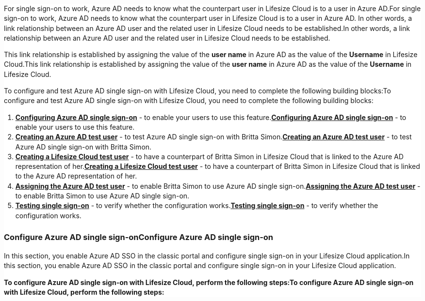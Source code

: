 <span data-ttu-id="8978a-141">For single sign-on to work, Azure AD needs to know what the counterpart user in Lifesize Cloud is to a user in Azure AD.</span><span class="sxs-lookup"><span data-stu-id="8978a-141">For single sign-on to work, Azure AD needs to know what the counterpart user in Lifesize Cloud is to a user in Azure AD.</span></span> <span data-ttu-id="8978a-142">In other words, a link relationship between an Azure AD user and the related user in Lifesize Cloud needs to be established.</span><span class="sxs-lookup"><span data-stu-id="8978a-142">In other words, a link relationship between an Azure AD user and the related user in Lifesize Cloud needs to be established.</span></span>

<span data-ttu-id="8978a-143">This link relationship is established by assigning the value of the **user name** in Azure AD as the value of the **Username** in Lifesize Cloud.</span><span class="sxs-lookup"><span data-stu-id="8978a-143">This link relationship is established by assigning the value of the **user name** in Azure AD as the value of the **Username** in Lifesize Cloud.</span></span>

<span data-ttu-id="8978a-144">To configure and test Azure AD single sign-on with Lifesize Cloud, you need to complete the following building blocks:</span><span class="sxs-lookup"><span data-stu-id="8978a-144">To configure and test Azure AD single sign-on with Lifesize Cloud, you need to complete the following building blocks:</span></span>

1. <span data-ttu-id="8978a-145">**[Configuring Azure AD single sign-on](#configuring-azure-ad-single-sign-on)** - to enable your users to use this feature.</span><span class="sxs-lookup"><span data-stu-id="8978a-145">**[Configuring Azure AD single sign-on](#configuring-azure-ad-single-sign-on)** - to enable your users to use this feature.</span></span>
2. <span data-ttu-id="8978a-146">**[Creating an Azure AD test user](#creating-an-azure-ad-test-user)** - to test Azure AD single sign-on with Britta Simon.</span><span class="sxs-lookup"><span data-stu-id="8978a-146">**[Creating an Azure AD test user](#creating-an-azure-ad-test-user)** - to test Azure AD single sign-on with Britta Simon.</span></span>
3. <span data-ttu-id="8978a-147">**[Creating a Lifesize Cloud test user](#creating-a-lifesize-cloud-test-user)** - to have a counterpart of Britta Simon in Lifesize Cloud that is linked to the Azure AD representation of her.</span><span class="sxs-lookup"><span data-stu-id="8978a-147">**[Creating a Lifesize Cloud test user](#creating-a-lifesize-cloud-test-user)** - to have a counterpart of Britta Simon in Lifesize Cloud that is linked to the Azure AD representation of her.</span></span>
4. <span data-ttu-id="8978a-148">**[Assigning the Azure AD test user](#assigning-the-azure-ad-test-user)** - to enable Britta Simon to use Azure AD single sign-on.</span><span class="sxs-lookup"><span data-stu-id="8978a-148">**[Assigning the Azure AD test user](#assigning-the-azure-ad-test-user)** - to enable Britta Simon to use Azure AD single sign-on.</span></span>
5. <span data-ttu-id="8978a-149">**[Testing single sign-on](#testing-single-sign-on)** - to verify whether the configuration works.</span><span class="sxs-lookup"><span data-stu-id="8978a-149">**[Testing single sign-on](#testing-single-sign-on)** - to verify whether the configuration works.</span></span>

### <a name="configure-azure-ad-single-sign-on"></a><span data-ttu-id="8978a-150">Configure Azure AD single sign-on</span><span class="sxs-lookup"><span data-stu-id="8978a-150">Configure Azure AD single sign-on</span></span>
<span data-ttu-id="8978a-151">In this section, you enable Azure AD SSO in the classic portal and configure single sign-on in your Lifesize Cloud application.</span><span class="sxs-lookup"><span data-stu-id="8978a-151">In this section, you enable Azure AD SSO in the classic portal and configure single sign-on in your Lifesize Cloud application.</span></span>

<span data-ttu-id="8978a-152">**To configure Azure AD single sign-on with Lifesize Cloud, perform the following steps:**</span><span class="sxs-lookup"><span data-stu-id="8978a-152">**To configure Azure AD single sign-on with Lifesize Cloud, perform the following steps:**</span></span>
